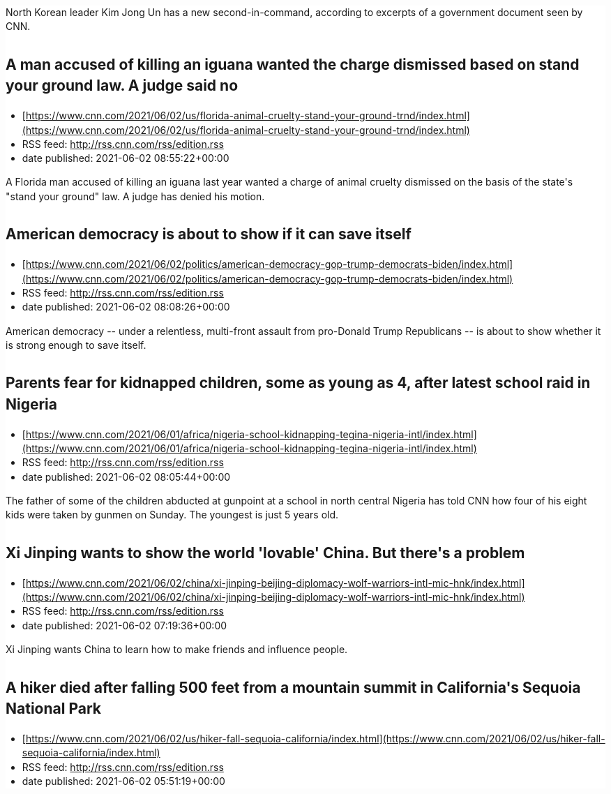 North Korean leader Kim Jong Un has a new second-in-command, according to excerpts of a government document seen by CNN.

## A man accused of killing an iguana wanted the charge dismissed based on stand your ground law. A judge said no
 - [https://www.cnn.com/2021/06/02/us/florida-animal-cruelty-stand-your-ground-trnd/index.html](https://www.cnn.com/2021/06/02/us/florida-animal-cruelty-stand-your-ground-trnd/index.html)
 - RSS feed: http://rss.cnn.com/rss/edition.rss
 - date published: 2021-06-02 08:55:22+00:00

A Florida man accused of killing an iguana last year wanted a charge of animal cruelty dismissed on the basis of the state's "stand your ground" law. A judge has denied his motion.

## American democracy is about to show if it can save itself
 - [https://www.cnn.com/2021/06/02/politics/american-democracy-gop-trump-democrats-biden/index.html](https://www.cnn.com/2021/06/02/politics/american-democracy-gop-trump-democrats-biden/index.html)
 - RSS feed: http://rss.cnn.com/rss/edition.rss
 - date published: 2021-06-02 08:08:26+00:00

American democracy -- under a relentless, multi-front assault from pro-Donald Trump Republicans -- is about to show whether it is strong enough to save itself.

## Parents fear for kidnapped children, some as young as 4, after latest school raid in Nigeria
 - [https://www.cnn.com/2021/06/01/africa/nigeria-school-kidnapping-tegina-nigeria-intl/index.html](https://www.cnn.com/2021/06/01/africa/nigeria-school-kidnapping-tegina-nigeria-intl/index.html)
 - RSS feed: http://rss.cnn.com/rss/edition.rss
 - date published: 2021-06-02 08:05:44+00:00

The father of some of the children abducted at gunpoint at a school in north central Nigeria has told CNN how four of his eight kids were taken by gunmen on Sunday. The youngest is just 5 years old.

## Xi Jinping wants to show the world 'lovable' China. But there's a problem
 - [https://www.cnn.com/2021/06/02/china/xi-jinping-beijing-diplomacy-wolf-warriors-intl-mic-hnk/index.html](https://www.cnn.com/2021/06/02/china/xi-jinping-beijing-diplomacy-wolf-warriors-intl-mic-hnk/index.html)
 - RSS feed: http://rss.cnn.com/rss/edition.rss
 - date published: 2021-06-02 07:19:36+00:00

Xi Jinping wants China to learn how to make friends and influence people.

## A hiker died after falling 500 feet from a mountain summit in California's Sequoia National Park
 - [https://www.cnn.com/2021/06/02/us/hiker-fall-sequoia-california/index.html](https://www.cnn.com/2021/06/02/us/hiker-fall-sequoia-california/index.html)
 - RSS feed: http://rss.cnn.com/rss/edition.rss
 - date published: 2021-06-02 05:51:19+00:00
